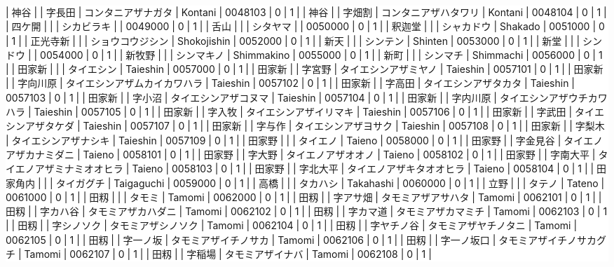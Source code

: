 | 神谷 |  | 字長田 | コンタニアザナガタ | Kontani | 0048103 | 0 | 1 |
| 神谷 |  | 字畑割 | コンタニアザハタワリ | Kontani | 0048104 | 0 | 1 |
| 四ケ開 |  |  | シカビラキ |  | 0049000 | 0 | 1 |
| 舌山 |  |  | シタヤマ |  | 0050000 | 0 | 1 |
| 釈迦堂 |  |  | シャカドウ | Shakado | 0051000 | 0 | 1 |
| 正光寺新 |  |  | ショウコウジシン | Shokojishin | 0052000 | 0 | 1 |
| 新天 |  |  | シンテン | Shinten | 0053000 | 0 | 1 |
| 新堂 |  |  | シンドウ |  | 0054000 | 0 | 1 |
| 新牧野 |  |  | シンマキノ | Shimmakino | 0055000 | 0 | 1 |
| 新町 |  |  | シンマチ | Shimmachi | 0056000 | 0 | 1 |
| 田家新 |  |  | タイエシン | Taieshin | 0057000 | 0 | 1 |
| 田家新 |  | 字宮野 | タイエシンアザミヤノ | Taieshin | 0057101 | 0 | 1 |
| 田家新 |  | 字向川原 | タイエシンアザムカイカワハラ | Taieshin | 0057102 | 0 | 1 |
| 田家新 |  | 字高田 | タイエシンアザタカタ | Taieshin | 0057103 | 0 | 1 |
| 田家新 |  | 字小沼 | タイエシンアザコヌマ | Taieshin | 0057104 | 0 | 1 |
| 田家新 |  | 字内川原 | タイエシンアザウチカワハラ | Taieshin | 0057105 | 0 | 1 |
| 田家新 |  | 字入牧 | タイエシンアザイリマキ | Taieshin | 0057106 | 0 | 1 |
| 田家新 |  | 字武田 | タイエシンアザタケダ | Taieshin | 0057107 | 0 | 1 |
| 田家新 |  | 字与作 | タイエシンアザヨサク | Taieshin | 0057108 | 0 | 1 |
| 田家新 |  | 字梨木 | タイエシンアザナシキ | Taieshin | 0057109 | 0 | 1 |
| 田家野 |  |  | タイエノ | Taieno | 0058000 | 0 | 1 |
| 田家野 |  | 字金見谷 | タイエノアザカナミダニ | Taieno | 0058101 | 0 | 1 |
| 田家野 |  | 字大野 | タイエノアザオオノ | Taieno | 0058102 | 0 | 1 |
| 田家野 |  | 字南大平 | タイエノアザミナミオオヒラ | Taieno | 0058103 | 0 | 1 |
| 田家野 |  | 字北大平 | タイエノアザキタオオヒラ | Taieno | 0058104 | 0 | 1 |
| 田家角内 |  |  | タイガグチ | Taigaguchi | 0059000 | 0 | 1 |
| 高橋 |  |  | タカハシ | Takahashi | 0060000 | 0 | 1 |
| 立野 |  |  | タテノ | Tateno | 0061000 | 0 | 1 |
| 田籾 |  |  | タモミ | Tamomi | 0062000 | 0 | 1 |
| 田籾 |  | 字アサ畑 | タモミアザアサハタ | Tamomi | 0062101 | 0 | 1 |
| 田籾 |  | 字カハ谷 | タモミアザカハダニ | Tamomi | 0062102 | 0 | 1 |
| 田籾 |  | 字カマ道 | タモミアザカマミチ | Tamomi | 0062103 | 0 | 1 |
| 田籾 |  | 字シノソク | タモミアザシノソク | Tamomi | 0062104 | 0 | 1 |
| 田籾 |  | 字ヤチノ谷 | タモミアザヤチノタニ | Tamomi | 0062105 | 0 | 1 |
| 田籾 |  | 字一ノ坂 | タモミアザイチノサカ | Tamomi | 0062106 | 0 | 1 |
| 田籾 |  | 字一ノ坂口 | タモミアザイチノサカグチ | Tamomi | 0062107 | 0 | 1 |
| 田籾 |  | 字稲場 | タモミアザイナバ | Tamomi | 0062108 | 0 | 1 |